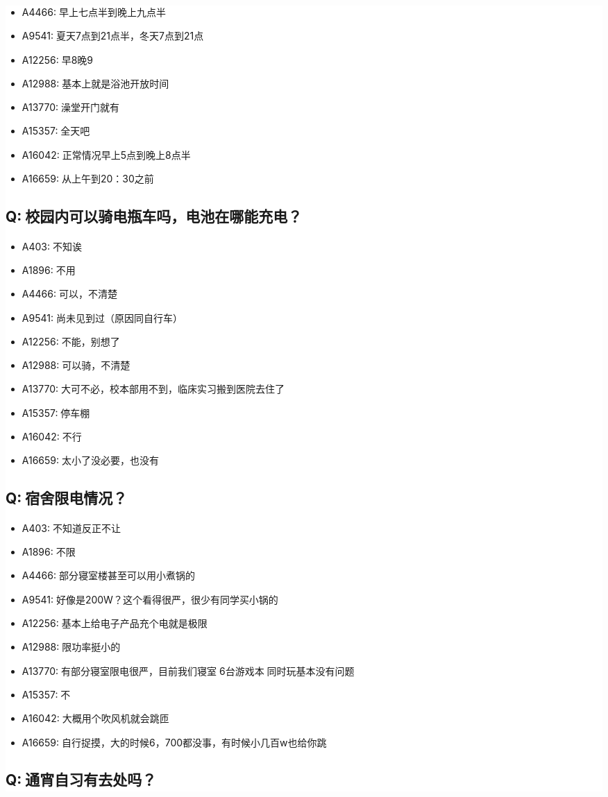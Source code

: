 - A4466: 早上七点半到晚上九点半

- A9541: 夏天7点到21点半，冬天7点到21点

- A12256: 早8晚9

- A12988: 基本上就是浴池开放时间

- A13770: 澡堂开门就有

- A15357: 全天吧

- A16042: 正常情况早上5点到晚上8点半

- A16659: 从上午到20：30之前

## Q: 校园内可以骑电瓶车吗，电池在哪能充电？

- A403: 不知诶

- A1896: 不用

- A4466: 可以，不清楚

- A9541: 尚未见到过（原因同自行车）

- A12256: 不能，别想了

- A12988: 可以骑，不清楚

- A13770: 大可不必，校本部用不到，临床实习搬到医院去住了

- A15357: 停车棚

- A16042: 不行

- A16659: 太小了没必要，也没有

## Q: 宿舍限电情况？

- A403: 不知道反正不让

- A1896: 不限

- A4466: 部分寝室楼甚至可以用小煮锅的

- A9541: 好像是200W？这个看得很严，很少有同学买小锅的

- A12256: 基本上给电子产品充个电就是极限

- A12988: 限功率挺小的

- A13770: 有部分寝室限电很严，目前我们寝室 6台游戏本 同时玩基本没有问题

- A15357: 不

- A16042: 大概用个吹风机就会跳匝

- A16659: 自行捉摸，大的时候6，700都没事，有时候小几百w也给你跳

## Q: 通宵自习有去处吗？

